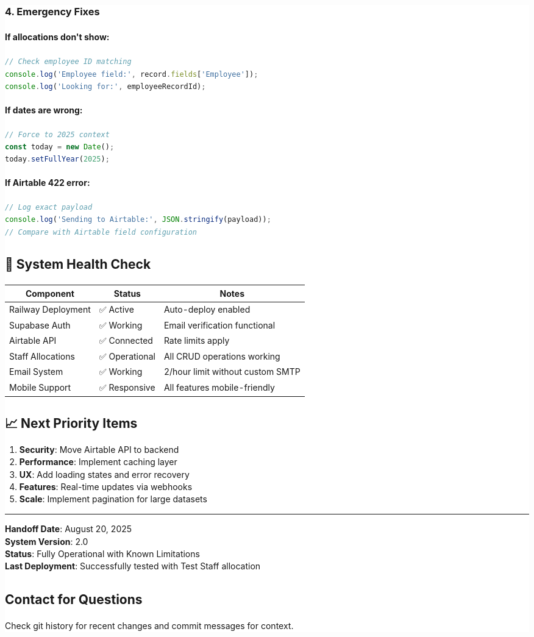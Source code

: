 ### 4. Emergency Fixes

#### If allocations don't show:
```javascript
// Check employee ID matching
console.log('Employee field:', record.fields['Employee']);
console.log('Looking for:', employeeRecordId);
```

#### If dates are wrong:
```javascript
// Force to 2025 context
const today = new Date();
today.setFullYear(2025);
```

#### If Airtable 422 error:
```javascript
// Log exact payload
console.log('Sending to Airtable:', JSON.stringify(payload));
// Compare with Airtable field configuration
```

## 🚦 System Health Check

| Component | Status | Notes |
|-----------|--------|-------|
| Railway Deployment | ✅ Active | Auto-deploy enabled |
| Supabase Auth | ✅ Working | Email verification functional |
| Airtable API | ✅ Connected | Rate limits apply |
| Staff Allocations | ✅ Operational | All CRUD operations working |
| Email System | ✅ Working | 2/hour limit without custom SMTP |
| Mobile Support | ✅ Responsive | All features mobile-friendly |

## 📈 Next Priority Items

1. **Security**: Move Airtable API to backend
2. **Performance**: Implement caching layer
3. **UX**: Add loading states and error recovery
4. **Features**: Real-time updates via webhooks
5. **Scale**: Implement pagination for large datasets

---

**Handoff Date**: August 20, 2025  
**System Version**: 2.0  
**Status**: Fully Operational with Known Limitations  
**Last Deployment**: Successfully tested with Test Staff allocation  

## Contact for Questions
Check git history for recent changes and commit messages for context.
